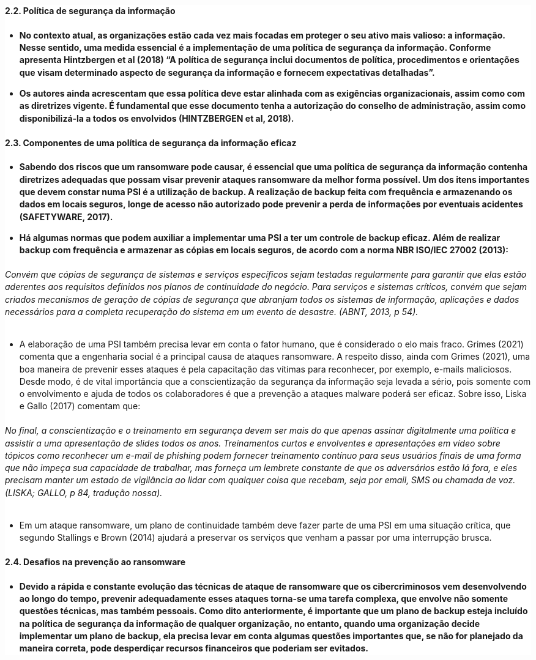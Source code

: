 <h4> 2.2. Política de segurança da informação <h4>

* No contexto atual, as organizações estão cada vez mais focadas em proteger o seu ativo mais valioso: a informação. Nesse sentido, uma medida essencial é a implementação de uma política de segurança da informação. Conforme apresenta Hintzbergen et al (2018) “A política de segurança inclui documentos de política, procedimentos e orientações que visam determinado aspecto de segurança da informação e fornecem expectativas detalhadas”.

* Os autores ainda acrescentam que essa política deve estar alinhada com as exigências organizacionais, assim como com as diretrizes vigente. É fundamental que esse documento tenha a autorização do conselho de administração, assim como disponibilizá-la a todos os envolvidos (HINTZBERGEN et al, 2018).

<h4> 2.3. Componentes de uma política de segurança da informação eficaz <h4>

* Sabendo dos riscos que um ransomware pode causar, é essencial que uma política de segurança da informação contenha diretrizes adequadas que possam visar prevenir ataques ransomware da melhor forma possível. Um dos itens importantes que devem constar numa PSI é a utilização de backup. A realização de backup feita com frequência e armazenando os dados em locais seguros, longe de acesso não autorizado pode prevenir a perda de informações por eventuais acidentes (SAFETYWARE, 2017).

* Há algumas normas que podem auxiliar a implementar uma PSI a ter um controle de backup eficaz. Além de realizar backup com frequência e armazenar as cópias em locais seguros, de acordo com a norma NBR ISO/IEC 27002 (2013):
<h6> Convém que cópias de segurança de sistemas e serviços específicos sejam testadas regularmente para garantir que elas estão aderentes aos requisitos definidos nos planos de continuidade do negócio. Para serviços e sistemas críticos, convém que sejam criados mecanismos de geração de cópias de segurança que abranjam todos os sistemas de informação, aplicações e dados necessários para a completa recuperação do sistema em um evento de desastre. (ABNT, 2013, p 54). </h6>


* A elaboração de uma PSI também precisa levar em conta o fator humano, que é considerado o elo mais fraco. Grimes (2021) comenta que a engenharia social é a principal causa de ataques ransomware. A respeito disso, ainda com Grimes (2021), uma boa maneira de prevenir esses ataques é pela capacitação das vítimas para reconhecer, por exemplo, e-mails maliciosos. Desde modo, é de vital importância que a conscientização da segurança da informação seja levada a sério, pois somente com o envolvimento e ajuda de todos os colaboradores é que a prevenção a ataques malware poderá ser eficaz. Sobre isso, Liska e Gallo (2017) comentam que:
<h6> No final, a conscientização e o treinamento em segurança devem ser mais do que apenas assinar digitalmente uma política e assistir a uma apresentação de slides todos os anos. Treinamentos curtos e envolventes e apresentações em vídeo sobre tópicos como reconhecer um e-mail de phishing podem fornecer treinamento contínuo para seus usuários finais de uma forma que não impeça sua capacidade de trabalhar, mas forneça um lembrete constante de que os adversários estão lá fora, e eles precisam manter um estado de vigilância ao lidar com qualquer coisa que recebam, seja por email, SMS ou chamada de voz. (LISKA; GALLO, p 84, tradução nossa). </h6>

* Em um ataque ransomware, um plano de continuidade também deve fazer parte de uma PSI em uma situação crítica, que segundo Stallings e Brown (2014) ajudará a preservar os serviços que venham a passar por uma interrupção brusca. 

<h4> 2.4. Desafios na prevenção ao ransomware <h4> 

* Devido a rápida e constante evolução das técnicas de ataque de ransomware que os cibercriminosos vem desenvolvendo ao longo do tempo, prevenir adequadamente esses ataques torna-se uma tarefa complexa, que envolve não somente questões técnicas, mas também pessoais. Como dito anteriormente, é importante que um plano de backup esteja incluído na política de segurança da informação de qualquer organização, no entanto, quando uma organização decide implementar um plano de backup, ela precisa levar em conta algumas questões importantes que, se não for planejado da maneira correta, pode desperdiçar recursos financeiros que poderiam ser evitados. 
